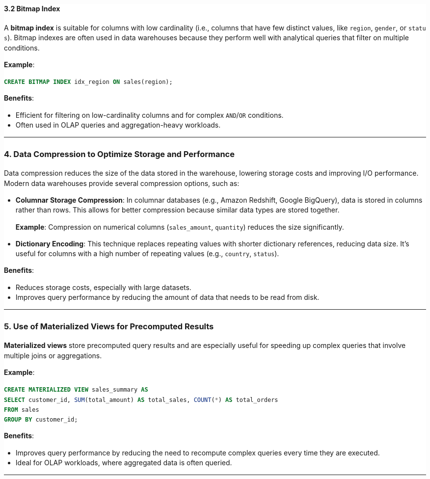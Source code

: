 #### 3.2 **Bitmap Index**

A **bitmap index** is suitable for columns with low cardinality (i.e., columns that have few distinct values, like `region`, `gender`, or `status`). Bitmap indexes are often used in data warehouses because they perform well with analytical queries that filter on multiple conditions.

**Example**:
```sql
CREATE BITMAP INDEX idx_region ON sales(region);
```

**Benefits**:
- Efficient for filtering on low-cardinality columns and for complex `AND`/`OR` conditions.
- Often used in OLAP queries and aggregation-heavy workloads.

---

### 4. **Data Compression to Optimize Storage and Performance**

Data compression reduces the size of the data stored in the warehouse, lowering storage costs and improving I/O performance. Modern data warehouses provide several compression options, such as:

- **Columnar Storage Compression**: In columnar databases (e.g., Amazon Redshift, Google BigQuery), data is stored in columns rather than rows. This allows for better compression because similar data types are stored together.
  
  **Example**: Compression on numerical columns (`sales_amount`, `quantity`) reduces the size significantly.

- **Dictionary Encoding**: This technique replaces repeating values with shorter dictionary references, reducing data size. It’s useful for columns with a high number of repeating values (e.g., `country`, `status`).

**Benefits**:
- Reduces storage costs, especially with large datasets.
- Improves query performance by reducing the amount of data that needs to be read from disk.

---

### 5. **Use of Materialized Views for Precomputed Results**

**Materialized views** store precomputed query results and are especially useful for speeding up complex queries that involve multiple joins or aggregations.

**Example**:
```sql
CREATE MATERIALIZED VIEW sales_summary AS
SELECT customer_id, SUM(total_amount) AS total_sales, COUNT(*) AS total_orders
FROM sales
GROUP BY customer_id;
```

**Benefits**:
- Improves query performance by reducing the need to recompute complex queries every time they are executed.
- Ideal for OLAP workloads, where aggregated data is often queried.

---